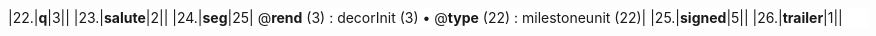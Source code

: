 |22.|__q__|3||
|23.|__salute__|2||
|24.|__seg__|25| @__rend__ (3) : decorInit (3)  •  @__type__ (22) : milestoneunit (22)|
|25.|__signed__|5||
|26.|__trailer__|1||
